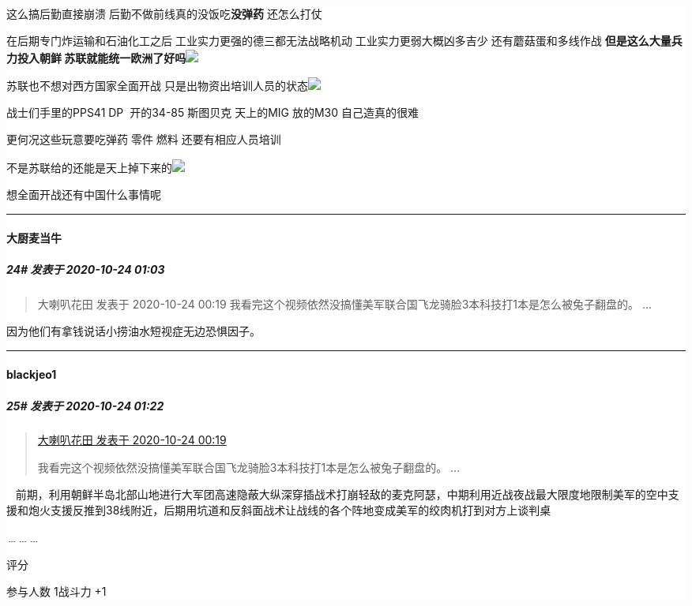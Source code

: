 这么搞后勤直接崩溃 后勤不做前线真的没饭吃<strong>没弹药</strong> 还怎么打仗

在后期专门炸运输和石油化工之后 工业实力更强的德三都无法战略机动 工业实力更弱大概凶多吉少 还有蘑菇蛋和多线作战
<strong>但是这么大量兵力投入朝鲜 苏联就能统一欧洲了好吗</strong><img src="https://static.saraba1st.com/image/smiley/face2017/065.png" referrerpolicy="no-referrer">


苏联也不想对西方国家全面开战 只是出物资出培训人员的状态<img src="https://static.saraba1st.com/image/smiley/face2017/001.png" referrerpolicy="no-referrer">

战士们手里的PPS41 DP  开的34-85 斯图贝克 天上的MIG 放的M30 自己造真的很难

更何况这些玩意要吃弹药 零件 燃料 还要有相应人员培训

不是苏联给的还能是天上掉下来的<img src="https://static.saraba1st.com/image/smiley/face2017/067.png" referrerpolicy="no-referrer">

想全面开战还有中国什么事情呢







*****

####  大厨麦当牛  
##### 24#       发表于 2020-10-24 01:03



<blockquote>大喇叭花田 发表于 2020-10-24 00:19
我看完这个视频依然没搞懂美军联合国飞龙骑脸3本科技打1本是怎么被兔子翻盘的。 ...</blockquote>
因为他们有拿钱说话小捞油水短视症无边恐惧因子。







*****

####  blackjeo1  
##### 25#       发表于 2020-10-24 01:22



<blockquote><a href="httphttps://bbs.saraba1st.com/2b/forum.php?mod=redirect&amp;goto=findpost&amp;pid=49147379&amp;ptid=1966730" target="_blank">大喇叭花田 发表于 2020-10-24 00:19</a>

我看完这个视频依然没搞懂美军联合国飞龙骑脸3本科技打1本是怎么被兔子翻盘的。 ...</blockquote>
   前期，利用朝鲜半岛北部山地进行大军团高速隐蔽大纵深穿插战术打崩轻敌的麦克阿瑟，中期利用近战夜战最大限度地限制美军的空中支援和炮火支援反推到38线附近，后期用坑道和反斜面战术让战线的各个阵地变成美军的绞肉机打到对方上谈判桌



﹍﹍﹍

评分





 参与人数 1战斗力 +1
